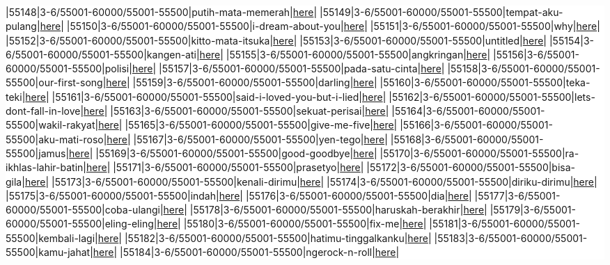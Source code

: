 |55148|3-6/55001-60000/55001-55500|putih-mata-memerah|[here](https://cdn.jsdelivr.net/gh/guitarchord/c3-6/55001-60000/55001-55500/putih-mata-memerah.webp)|
|55149|3-6/55001-60000/55001-55500|tempat-aku-pulang|[here](https://cdn.jsdelivr.net/gh/guitarchord/c3-6/55001-60000/55001-55500/tempat-aku-pulang.webp)|
|55150|3-6/55001-60000/55001-55500|i-dream-about-you|[here](https://cdn.jsdelivr.net/gh/guitarchord/c3-6/55001-60000/55001-55500/i-dream-about-you.webp)|
|55151|3-6/55001-60000/55001-55500|why|[here](https://cdn.jsdelivr.net/gh/guitarchord/c3-6/55001-60000/55001-55500/why.webp)|
|55152|3-6/55001-60000/55001-55500|kitto-mata-itsuka|[here](https://cdn.jsdelivr.net/gh/guitarchord/c3-6/55001-60000/55001-55500/kitto-mata-itsuka.webp)|
|55153|3-6/55001-60000/55001-55500|untitled|[here](https://cdn.jsdelivr.net/gh/guitarchord/c3-6/55001-60000/55001-55500/untitled.webp)|
|55154|3-6/55001-60000/55001-55500|kangen-ati|[here](https://cdn.jsdelivr.net/gh/guitarchord/c3-6/55001-60000/55001-55500/kangen-ati.webp)|
|55155|3-6/55001-60000/55001-55500|angkringan|[here](https://cdn.jsdelivr.net/gh/guitarchord/c3-6/55001-60000/55001-55500/angkringan.webp)|
|55156|3-6/55001-60000/55001-55500|polisi|[here](https://cdn.jsdelivr.net/gh/guitarchord/c3-6/55001-60000/55001-55500/polisi.webp)|
|55157|3-6/55001-60000/55001-55500|pada-satu-cinta|[here](https://cdn.jsdelivr.net/gh/guitarchord/c3-6/55001-60000/55001-55500/pada-satu-cinta.webp)|
|55158|3-6/55001-60000/55001-55500|our-first-song|[here](https://cdn.jsdelivr.net/gh/guitarchord/c3-6/55001-60000/55001-55500/our-first-song.webp)|
|55159|3-6/55001-60000/55001-55500|darling|[here](https://cdn.jsdelivr.net/gh/guitarchord/c3-6/55001-60000/55001-55500/darling.webp)|
|55160|3-6/55001-60000/55001-55500|teka-teki|[here](https://cdn.jsdelivr.net/gh/guitarchord/c3-6/55001-60000/55001-55500/teka-teki.webp)|
|55161|3-6/55001-60000/55001-55500|said-i-loved-you-but-i-lied|[here](https://cdn.jsdelivr.net/gh/guitarchord/c3-6/55001-60000/55001-55500/said-i-loved-you-but-i-lied.webp)|
|55162|3-6/55001-60000/55001-55500|lets-dont-fall-in-love|[here](https://cdn.jsdelivr.net/gh/guitarchord/c3-6/55001-60000/55001-55500/lets-dont-fall-in-love.webp)|
|55163|3-6/55001-60000/55001-55500|sekuat-perisai|[here](https://cdn.jsdelivr.net/gh/guitarchord/c3-6/55001-60000/55001-55500/sekuat-perisai.webp)|
|55164|3-6/55001-60000/55001-55500|wakil-rakyat|[here](https://cdn.jsdelivr.net/gh/guitarchord/c3-6/55001-60000/55001-55500/wakil-rakyat.webp)|
|55165|3-6/55001-60000/55001-55500|give-me-five|[here](https://cdn.jsdelivr.net/gh/guitarchord/c3-6/55001-60000/55001-55500/give-me-five.webp)|
|55166|3-6/55001-60000/55001-55500|aku-mati-roso|[here](https://cdn.jsdelivr.net/gh/guitarchord/c3-6/55001-60000/55001-55500/aku-mati-roso.webp)|
|55167|3-6/55001-60000/55001-55500|yen-tego|[here](https://cdn.jsdelivr.net/gh/guitarchord/c3-6/55001-60000/55001-55500/yen-tego.webp)|
|55168|3-6/55001-60000/55001-55500|jamus|[here](https://cdn.jsdelivr.net/gh/guitarchord/c3-6/55001-60000/55001-55500/jamus.webp)|
|55169|3-6/55001-60000/55001-55500|good-goodbye|[here](https://cdn.jsdelivr.net/gh/guitarchord/c3-6/55001-60000/55001-55500/good-goodbye.webp)|
|55170|3-6/55001-60000/55001-55500|ra-ikhlas-lahir-batin|[here](https://cdn.jsdelivr.net/gh/guitarchord/c3-6/55001-60000/55001-55500/ra-ikhlas-lahir-batin.webp)|
|55171|3-6/55001-60000/55001-55500|prasetyo|[here](https://cdn.jsdelivr.net/gh/guitarchord/c3-6/55001-60000/55001-55500/prasetyo.webp)|
|55172|3-6/55001-60000/55001-55500|bisa-gila|[here](https://cdn.jsdelivr.net/gh/guitarchord/c3-6/55001-60000/55001-55500/bisa-gila.webp)|
|55173|3-6/55001-60000/55001-55500|kenali-dirimu|[here](https://cdn.jsdelivr.net/gh/guitarchord/c3-6/55001-60000/55001-55500/kenali-dirimu.webp)|
|55174|3-6/55001-60000/55001-55500|diriku-dirimu|[here](https://cdn.jsdelivr.net/gh/guitarchord/c3-6/55001-60000/55001-55500/diriku-dirimu.webp)|
|55175|3-6/55001-60000/55001-55500|indah|[here](https://cdn.jsdelivr.net/gh/guitarchord/c3-6/55001-60000/55001-55500/indah.webp)|
|55176|3-6/55001-60000/55001-55500|dia|[here](https://cdn.jsdelivr.net/gh/guitarchord/c3-6/55001-60000/55001-55500/dia.webp)|
|55177|3-6/55001-60000/55001-55500|coba-ulangi|[here](https://cdn.jsdelivr.net/gh/guitarchord/c3-6/55001-60000/55001-55500/coba-ulangi.webp)|
|55178|3-6/55001-60000/55001-55500|haruskah-berakhir|[here](https://cdn.jsdelivr.net/gh/guitarchord/c3-6/55001-60000/55001-55500/haruskah-berakhir.webp)|
|55179|3-6/55001-60000/55001-55500|eling-eling|[here](https://cdn.jsdelivr.net/gh/guitarchord/c3-6/55001-60000/55001-55500/eling-eling.webp)|
|55180|3-6/55001-60000/55001-55500|fix-me|[here](https://cdn.jsdelivr.net/gh/guitarchord/c3-6/55001-60000/55001-55500/fix-me.webp)|
|55181|3-6/55001-60000/55001-55500|kembali-lagi|[here](https://cdn.jsdelivr.net/gh/guitarchord/c3-6/55001-60000/55001-55500/kembali-lagi.webp)|
|55182|3-6/55001-60000/55001-55500|hatimu-tinggalkanku|[here](https://cdn.jsdelivr.net/gh/guitarchord/c3-6/55001-60000/55001-55500/hatimu-tinggalkanku.webp)|
|55183|3-6/55001-60000/55001-55500|kamu-jahat|[here](https://cdn.jsdelivr.net/gh/guitarchord/c3-6/55001-60000/55001-55500/kamu-jahat.webp)|
|55184|3-6/55001-60000/55001-55500|ngerock-n-roll|[here](https://cdn.jsdelivr.net/gh/guitarchord/c3-6/55001-60000/55001-55500/ngerock-n-roll.webp)|